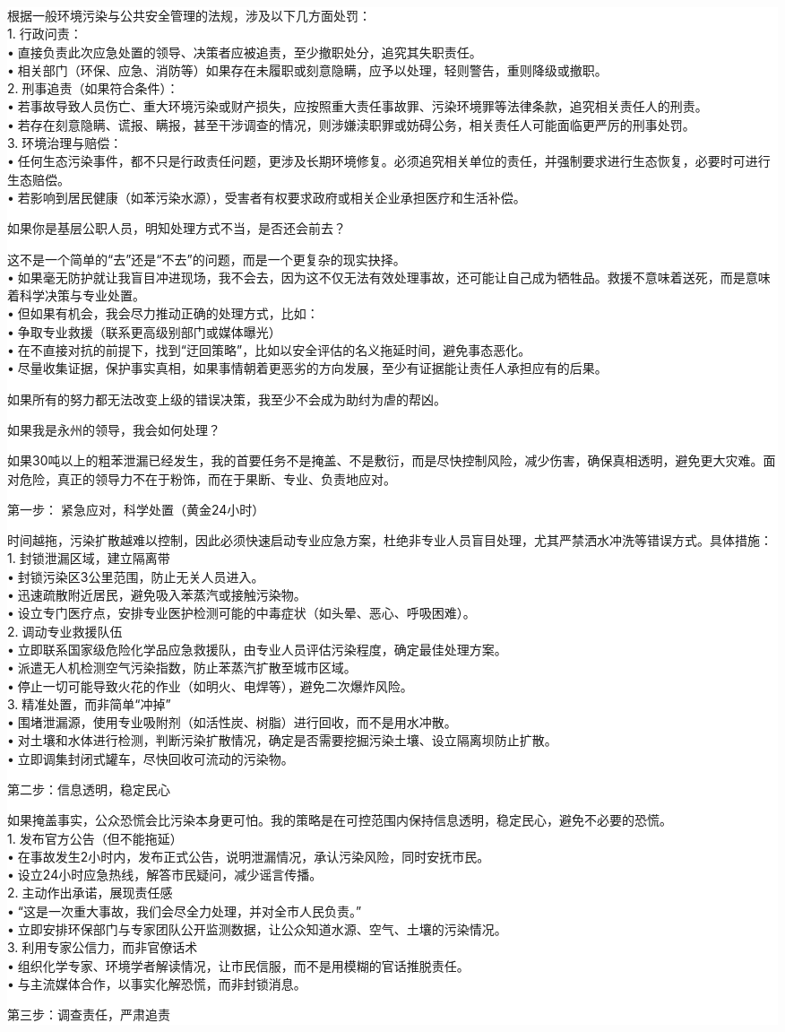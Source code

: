 根据一般环境污染与公共安全管理的法规，涉及以下几方面处罚：  
1\. 行政问责：  
• 直接负责此次应急处置的领导、决策者应被追责，至少撤职处分，追究其失职责任。  
• 相关部门（环保、应急、消防等）如果存在未履职或刻意隐瞒，应予以处理，轻则警告，重则降级或撤职。  
2\. 刑事追责（如果符合条件）：  
• 若事故导致人员伤亡、重大环境污染或财产损失，应按照重大责任事故罪、污染环境罪等法律条款，追究相关责任人的刑责。  
• 若存在刻意隐瞒、谎报、瞒报，甚至干涉调查的情况，则涉嫌渎职罪或妨碍公务，相关责任人可能面临更严厉的刑事处罚。  
3\. 环境治理与赔偿：  
• 任何生态污染事件，都不只是行政责任问题，更涉及长期环境修复。必须追究相关单位的责任，并强制要求进行生态恢复，必要时可进行生态赔偿。  
• 若影响到居民健康（如苯污染水源），受害者有权要求政府或相关企业承担医疗和生活补偿。

如果你是基层公职人员，明知处理方式不当，是否还会前去？

这不是一个简单的“去”还是“不去”的问题，而是一个更复杂的现实抉择。  
• 如果毫无防护就让我盲目冲进现场，我不会去，因为这不仅无法有效处理事故，还可能让自己成为牺牲品。救援不意味着送死，而是意味着科学决策与专业处置。  
• 但如果有机会，我会尽力推动正确的处理方式，比如：  
• 争取专业救援（联系更高级别部门或媒体曝光）  
• 在不直接对抗的前提下，找到“迂回策略”，比如以安全评估的名义拖延时间，避免事态恶化。  
• 尽量收集证据，保护事实真相，如果事情朝着更恶劣的方向发展，至少有证据能让责任人承担应有的后果。

如果所有的努力都无法改变上级的错误决策，我至少不会成为助纣为虐的帮凶。

如果我是永州的领导，我会如何处理？

如果30吨以上的粗苯泄漏已经发生，我的首要任务不是掩盖、不是敷衍，而是尽快控制风险，减少伤害，确保真相透明，避免更大灾难。面对危险，真正的领导力不在于粉饰，而在于果断、专业、负责地应对。

第一步： 紧急应对，科学处置（黄金24小时）

时间越拖，污染扩散越难以控制，因此必须快速启动专业应急方案，杜绝非专业人员盲目处理，尤其严禁洒水冲洗等错误方式。具体措施：  
1\. 封锁泄漏区域，建立隔离带  
• 封锁污染区3公里范围，防止无关人员进入。  
• 迅速疏散附近居民，避免吸入苯蒸汽或接触污染物。  
• 设立专门医疗点，安排专业医护检测可能的中毒症状（如头晕、恶心、呼吸困难）。  
2\. 调动专业救援队伍  
• 立即联系国家级危险化学品应急救援队，由专业人员评估污染程度，确定最佳处理方案。  
• 派遣无人机检测空气污染指数，防止苯蒸汽扩散至城市区域。  
• 停止一切可能导致火花的作业（如明火、电焊等），避免二次爆炸风险。  
3\. 精准处置，而非简单“冲掉”  
• 围堵泄漏源，使用专业吸附剂（如活性炭、树脂）进行回收，而不是用水冲散。  
• 对土壤和水体进行检测，判断污染扩散情况，确定是否需要挖掘污染土壤、设立隔离坝防止扩散。  
• 立即调集封闭式罐车，尽快回收可流动的污染物。

第二步：信息透明，稳定民心

如果掩盖事实，公众恐慌会比污染本身更可怕。我的策略是在可控范围内保持信息透明，稳定民心，避免不必要的恐慌。  
1\. 发布官方公告（但不能拖延）  
• 在事故发生2小时内，发布正式公告，说明泄漏情况，承认污染风险，同时安抚市民。  
• 设立24小时应急热线，解答市民疑问，减少谣言传播。  
2\. 主动作出承诺，展现责任感  
• “这是一次重大事故，我们会尽全力处理，并对全市人民负责。”  
• 立即安排环保部门与专家团队公开监测数据，让公众知道水源、空气、土壤的污染情况。  
3\. 利用专家公信力，而非官僚话术  
• 组织化学专家、环境学者解读情况，让市民信服，而不是用模糊的官话推脱责任。  
• 与主流媒体合作，以事实化解恐慌，而非封锁消息。

第三步：调查责任，严肃追责
